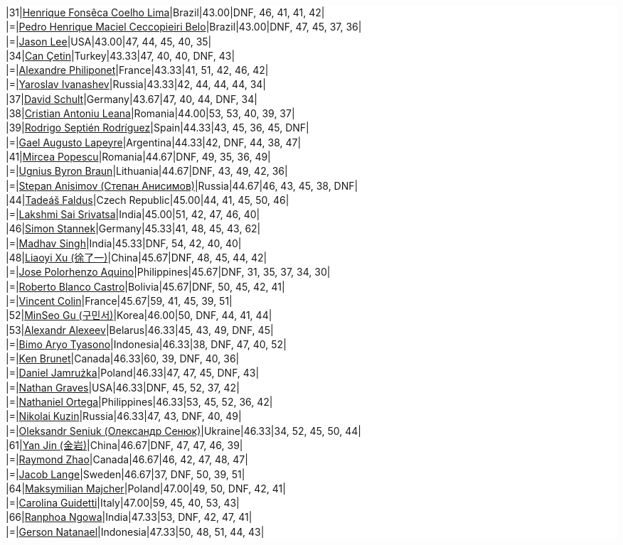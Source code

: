 |31|[Henrique Fonsêca Coelho Lima](https://www.worldcubeassociation.org/persons/2011LIMA03)|Brazil|43.00|DNF, 46, 41, 41, 42|  
|=|[Pedro Henrique Maciel Ceccopieiri Belo](https://www.worldcubeassociation.org/persons/2015BELO02)|Brazil|43.00|DNF, 47, 45, 37, 36|  
|=|[Jason Lee](https://www.worldcubeassociation.org/persons/2015LEEJ12)|USA|43.00|47, 44, 45, 40, 35|  
|34|[Can Çetin](https://www.worldcubeassociation.org/persons/2008CETI01)|Turkey|43.33|47, 40, 40, DNF, 43|  
|=|[Alexandre Philiponet](https://www.worldcubeassociation.org/persons/2011PHIL01)|France|43.33|41, 51, 42, 46, 42|  
|=|[Yaroslav Ivanashev](https://www.worldcubeassociation.org/persons/2013IVAN03)|Russia|43.33|42, 44, 44, 44, 34|  
|37|[David Schult](https://www.worldcubeassociation.org/persons/2011SCHU03)|Germany|43.67|47, 40, 44, DNF, 34|  
|38|[Cristian Antoniu Leana](https://www.worldcubeassociation.org/persons/2010LEAN02)|Romania|44.00|53, 53, 40, 39, 37|  
|39|[Rodrigo Septién Rodríguez](https://www.worldcubeassociation.org/persons/2008SEPT01)|Spain|44.33|43, 45, 36, 45, DNF|  
|=|[Gael Augusto Lapeyre](https://www.worldcubeassociation.org/persons/2018LAPE01)|Argentina|44.33|42, DNF, 44, 38, 47|  
|41|[Mircea Popescu](https://www.worldcubeassociation.org/persons/2010POPE01)|Romania|44.67|DNF, 49, 35, 36, 49|  
|=|[Ugnius Byron Braun](https://www.worldcubeassociation.org/persons/2017BRAU02)|Lithuania|44.67|DNF, 43, 49, 42, 36|  
|=|[Stepan Anisimov (Степан Анисимов)](https://www.worldcubeassociation.org/persons/2018ANIS08)|Russia|44.67|46, 43, 45, 38, DNF|  
|44|[Tadeáš Faldus](https://www.worldcubeassociation.org/persons/2015FALD01)|Czech Republic|45.00|44, 41, 45, 50, 46|  
|=|[Lakshmi Sai Srivatsa](https://www.worldcubeassociation.org/persons/2017SRIV11)|India|45.00|51, 42, 47, 46, 40|  
|46|[Simon Stannek](https://www.worldcubeassociation.org/persons/2012STAN04)|Germany|45.33|41, 48, 45, 43, 62|  
|=|[Madhav Singh](https://www.worldcubeassociation.org/persons/2016SING27)|India|45.33|DNF, 54, 42, 40, 40|  
|48|[Liaoyi Xu (徐了一)](https://www.worldcubeassociation.org/persons/2012XULI01)|China|45.67|DNF, 48, 45, 44, 42|  
|=|[Jose Polorhenzo Aquino](https://www.worldcubeassociation.org/persons/2016AQUI02)|Philippines|45.67|DNF, 31, 35, 37, 34, 30|  
|=|[Roberto Blanco Castro](https://www.worldcubeassociation.org/persons/2016CAST43)|Bolivia|45.67|DNF, 50, 45, 42, 41|  
|=|[Vincent Colin](https://www.worldcubeassociation.org/persons/2017COLI04)|France|45.67|59, 41, 45, 39, 51|  
|52|[MinSeo Gu (구민서)](https://www.worldcubeassociation.org/persons/2014GUMI01)|Korea|46.00|50, DNF, 44, 41, 44|  
|53|[Alexandr Alexeev](https://www.worldcubeassociation.org/persons/2010ALEX01)|Belarus|46.33|45, 43, 49, DNF, 45|  
|=|[Bimo Aryo Tyasono](https://www.worldcubeassociation.org/persons/2011TYAS01)|Indonesia|46.33|38, DNF, 47, 40, 52|  
|=|[Ken Brunet](https://www.worldcubeassociation.org/persons/2012BRUN02)|Canada|46.33|60, 39, DNF, 40, 36|  
|=|[Daniel Jamrużka](https://www.worldcubeassociation.org/persons/2012JAMR01)|Poland|46.33|47, 47, 45, DNF, 43|  
|=|[Nathan Graves](https://www.worldcubeassociation.org/persons/2014GRAV02)|USA|46.33|DNF, 45, 52, 37, 42|  
|=|[Nathaniel Ortega](https://www.worldcubeassociation.org/persons/2015ORTE02)|Philippines|46.33|53, 45, 52, 36, 42|  
|=|[Nikolai Kuzin](https://www.worldcubeassociation.org/persons/2017KUZI01)|Russia|46.33|47, 43, DNF, 40, 49|  
|=|[Oleksandr Seniuk (Олександр Сенюк)](https://www.worldcubeassociation.org/persons/2017SENI01)|Ukraine|46.33|34, 52, 45, 50, 44|  
|61|[Yan Jin (金岩)](https://www.worldcubeassociation.org/persons/2010JINY02)|China|46.67|DNF, 47, 47, 46, 39|  
|=|[Raymond Zhao](https://www.worldcubeassociation.org/persons/2010ZHAO12)|Canada|46.67|46, 42, 47, 48, 47|  
|=|[Jacob Lange](https://www.worldcubeassociation.org/persons/2011LANG01)|Sweden|46.67|37, DNF, 50, 39, 51|  
|64|[Maksymilian Majcher](https://www.worldcubeassociation.org/persons/2011MAJC01)|Poland|47.00|49, 50, DNF, 42, 41|  
|=|[Carolina Guidetti](https://www.worldcubeassociation.org/persons/2017GUID01)|Italy|47.00|59, 45, 40, 53, 43|  
|66|[Ranphoa Ngowa](https://www.worldcubeassociation.org/persons/2008NGOW01)|India|47.33|53, DNF, 42, 47, 41|  
|=|[Gerson Natanael](https://www.worldcubeassociation.org/persons/2010NATA01)|Indonesia|47.33|50, 48, 51, 44, 43|  